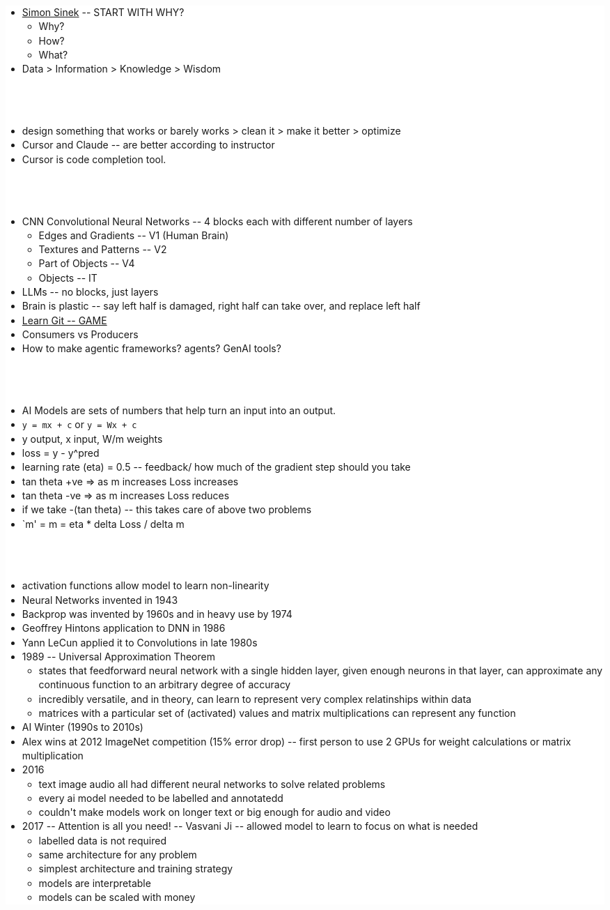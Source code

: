 - [Simon Sinek](https://www.youtube.com/watch?v=u4ZoJKF_VuA) -- START WITH WHY?
  - Why?
  - How?
  - What?
- Data > Information > Knowledge > Wisdom 


<br/><br/>

- design something that works or barely works > clean it > make it better > optimize
- Cursor and Claude -- are better according to instructor
- Cursor is code completion tool.


<br/><br/>

- CNN Convolutional Neural Networks -- 4 blocks each with different number of layers
  - Edges and Gradients -- V1 (Human Brain)
  - Textures and Patterns -- V2
  - Part of Objects -- V4
  - Objects -- IT
- LLMs -- no blocks, just layers   
- Brain is plastic -- say left half is damaged, right half can take over, and replace left half  
- [Learn Git -- GAME](https://learngitbranching.js.org/)
- Consumers vs Producers
- How to make agentic frameworks? agents? GenAI tools?

<br/><br/>

- AI Models are sets of numbers that help turn an input into an output.
- `y = mx + c` or `y = Wx + c` 
- y output, x input, W/m weights
- loss = y - y^pred
- learning rate (eta) = 0.5 -- feedback/ how much of the gradient step should you take
- tan theta +ve => as m increases Loss increases
- tan theta -ve => as m increases Loss reduces
- if we take -(tan theta) -- this takes care of above two problems
- `m' = m = eta * delta Loss / delta m


<br/><br/>

- activation functions allow model to learn non-linearity
- Neural Networks invented in 1943
- Backprop was invented by 1960s and in heavy use by 1974
- Geoffrey Hintons application to DNN in 1986
- Yann LeCun applied it to Convolutions in late 1980s
- 1989 -- Universal Approximation Theorem
  - states that feedforward neural network with a single hidden layer, given enough neurons in that layer, can approximate any continuous function to an arbitrary degree of accuracy
  - incredibly versatile, and in theory, can learn to represent very complex relatinships within data
  - matrices with a particular set of (activated) values and matrix multiplications can represent any function
- AI Winter (1990s to 2010s)
- Alex wins at 2012 ImageNet competition (15% error drop) -- first person to use 2 GPUs for weight calculations or matrix multiplication
- 2016
  - text image audio all had different neural networks to solve related problems
  - every ai model needed to be labelled and annotatedd
  - couldn't make models work on longer text or big enough for audio and video
- 2017 -- Attention is all you need! -- Vasvani Ji -- allowed model to learn to focus on what is needed
  - labelled data is not required
  - same architecture for any problem
  - simplest architecture and training strategy
  - models are interpretable
  - models can be scaled with money